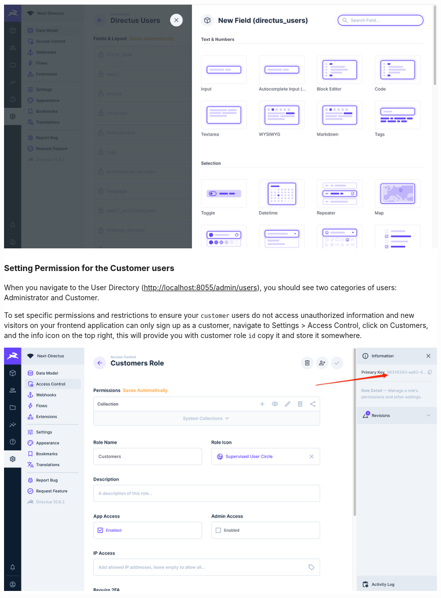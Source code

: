  ![Updating User Data Model](user-data-model.png)

### Setting Permission for the Customer users

When you navigate to the User Directory (<http://localhost:8055/admin/users>), you should see two categories of users: Administrator and Customer.

To set specific permissions and restrictions to ensure your `customer` users do not access unauthorized information and new visitors on your frontend application can only sign up as a customer, navigate to Settings > Access Control, click on Customers, and the info icon on the top right, this will provide you with customer role `id` copy it and store it somewhere.

![Customer role ID](customer-role-key.png)
